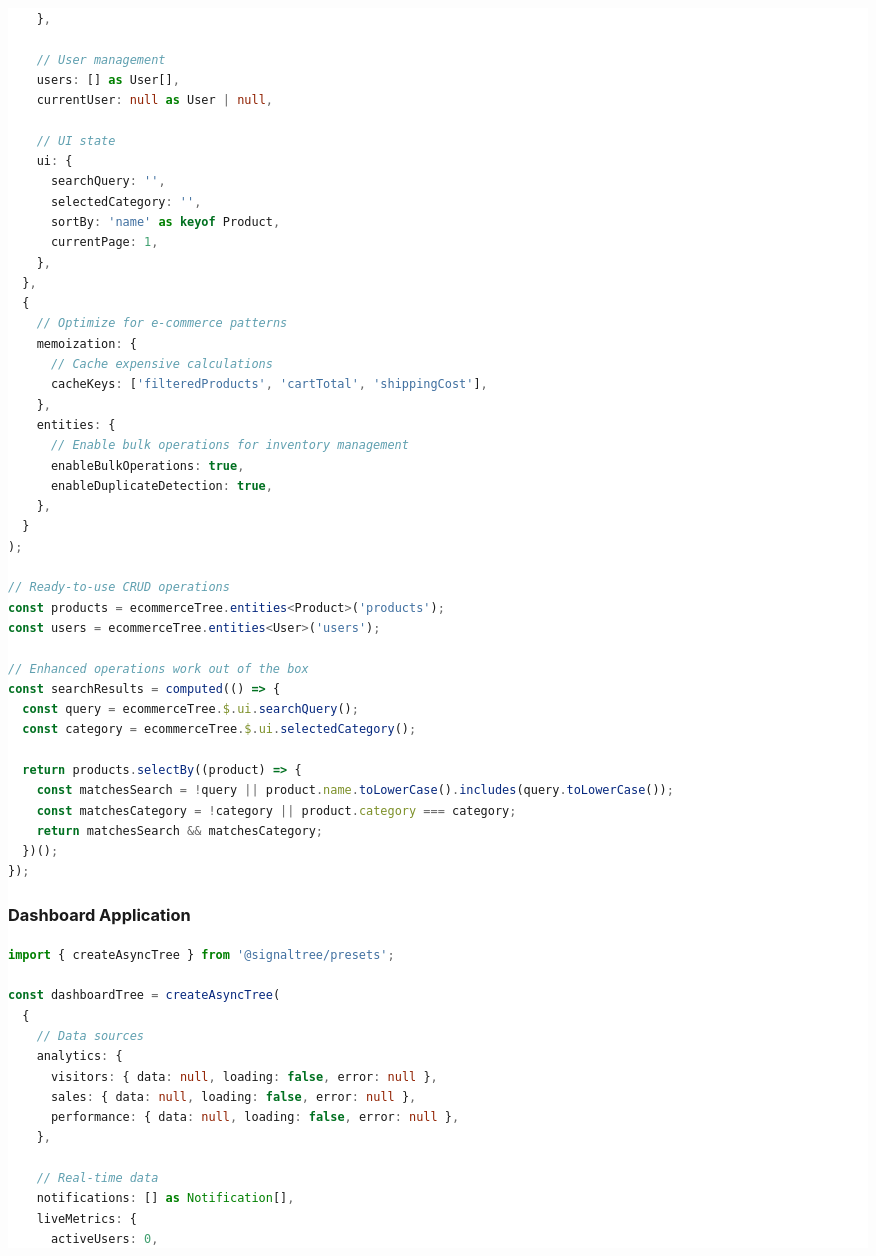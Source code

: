 ```typescript
    },

    // User management
    users: [] as User[],
    currentUser: null as User | null,

    // UI state
    ui: {
      searchQuery: '',
      selectedCategory: '',
      sortBy: 'name' as keyof Product,
      currentPage: 1,
    },
  },
  {
    // Optimize for e-commerce patterns
    memoization: {
      // Cache expensive calculations
      cacheKeys: ['filteredProducts', 'cartTotal', 'shippingCost'],
    },
    entities: {
      // Enable bulk operations for inventory management
      enableBulkOperations: true,
      enableDuplicateDetection: true,
    },
  }
);

// Ready-to-use CRUD operations
const products = ecommerceTree.entities<Product>('products');
const users = ecommerceTree.entities<User>('users');

// Enhanced operations work out of the box
const searchResults = computed(() => {
  const query = ecommerceTree.$.ui.searchQuery();
  const category = ecommerceTree.$.ui.selectedCategory();

  return products.selectBy((product) => {
    const matchesSearch = !query || product.name.toLowerCase().includes(query.toLowerCase());
    const matchesCategory = !category || product.category === category;
    return matchesSearch && matchesCategory;
  })();
});
```

### Dashboard Application

```typescript
import { createAsyncTree } from '@signaltree/presets';

const dashboardTree = createAsyncTree(
  {
    // Data sources
    analytics: {
      visitors: { data: null, loading: false, error: null },
      sales: { data: null, loading: false, error: null },
      performance: { data: null, loading: false, error: null },
    },

    // Real-time data
    notifications: [] as Notification[],
    liveMetrics: {
      activeUsers: 0,
```